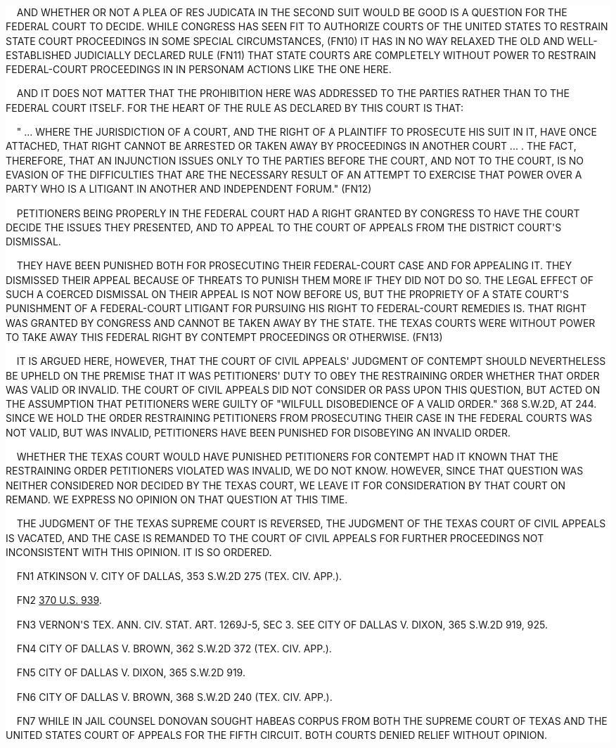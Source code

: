     AND WHETHER OR NOT A PLEA OF RES JUDICATA IN THE SECOND SUIT WOULD BE GOOD IS A QUESTION FOR THE FEDERAL COURT TO DECIDE.  WHILE CONGRESS HAS SEEN FIT TO AUTHORIZE COURTS OF THE UNITED STATES TO RESTRAIN STATE COURT PROCEEDINGS IN SOME SPECIAL CIRCUMSTANCES,  (FN10) IT HAS IN NO WAY RELAXED THE OLD AND WELL-ESTABLISHED JUDICIALLY DECLARED RULE (FN11) THAT STATE COURTS ARE COMPLETELY WITHOUT POWER TO RESTRAIN FEDERAL-COURT PROCEEDINGS IN IN PERSONAM ACTIONS LIKE THE ONE HERE.

    AND IT DOES NOT MATTER THAT THE PROHIBITION HERE WAS ADDRESSED TO THE PARTIES RATHER THAN TO THE FEDERAL COURT ITSELF.  FOR THE HEART OF THE RULE AS DECLARED BY THIS COURT IS THAT:

    "  ...  WHERE THE JURISDICTION OF A COURT, AND THE RIGHT OF A PLAINTIFF TO PROSECUTE HIS SUIT IN IT, HAVE ONCE ATTACHED, THAT RIGHT CANNOT BE ARRESTED OR TAKEN AWAY BY PROCEEDINGS IN ANOTHER COURT ...  . THE FACT, THEREFORE, THAT AN INJUNCTION ISSUES ONLY TO THE PARTIES BEFORE THE COURT, AND NOT TO THE COURT, IS NO EVASION OF THE DIFFICULTIES THAT ARE THE NECESSARY RESULT OF AN ATTEMPT TO EXERCISE THAT POWER OVER A PARTY WHO IS A LITIGANT IN ANOTHER AND INDEPENDENT FORUM."  (FN12)

    PETITIONERS BEING PROPERLY IN THE FEDERAL COURT HAD A RIGHT GRANTED BY CONGRESS TO HAVE THE COURT DECIDE THE ISSUES THEY PRESENTED, AND TO APPEAL TO THE COURT OF APPEALS FROM THE DISTRICT COURT'S DISMISSAL.

    THEY HAVE BEEN PUNISHED BOTH FOR PROSECUTING THEIR FEDERAL-COURT CASE AND FOR APPEALING IT.  THEY DISMISSED THEIR APPEAL BECAUSE OF THREATS TO PUNISH THEM MORE IF THEY DID NOT DO SO.  THE LEGAL EFFECT OF SUCH A COERCED DISMISSAL ON THEIR APPEAL IS NOT NOW BEFORE US, BUT THE PROPRIETY OF A STATE COURT'S PUNISHMENT OF A FEDERAL-COURT LITIGANT FOR PURSUING HIS RIGHT TO FEDERAL-COURT REMEDIES IS.  THAT RIGHT WAS GRANTED BY CONGRESS AND CANNOT BE TAKEN AWAY BY THE STATE.  THE TEXAS COURTS WERE WITHOUT POWER TO TAKE AWAY THIS FEDERAL RIGHT BY CONTEMPT PROCEEDINGS OR OTHERWISE.  (FN13)

    IT IS ARGUED HERE, HOWEVER, THAT THE COURT OF CIVIL APPEALS' JUDGMENT OF CONTEMPT SHOULD NEVERTHELESS BE UPHELD ON THE PREMISE THAT IT WAS PETITIONERS' DUTY TO OBEY THE RESTRAINING ORDER WHETHER THAT ORDER WAS VALID OR INVALID.  THE COURT OF CIVIL APPEALS DID NOT CONSIDER OR PASS UPON THIS QUESTION, BUT ACTED ON THE ASSUMPTION THAT PETITIONERS WERE GUILTY OF "WILFULL DISOBEDIENCE OF A VALID ORDER."  368 S.W.2D, AT 244.  SINCE WE HOLD THE ORDER RESTRAINING PETITIONERS FROM PROSECUTING THEIR CASE IN THE FEDERAL COURTS WAS NOT VALID, BUT WAS INVALID, PETITIONERS HAVE BEEN PUNISHED FOR DISOBEYING AN INVALID ORDER.

    WHETHER THE TEXAS COURT WOULD HAVE PUNISHED PETITIONERS FOR CONTEMPT HAD IT KNOWN THAT THE RESTRAINING ORDER PETITIONERS VIOLATED WAS INVALID, WE DO NOT KNOW.  HOWEVER, SINCE THAT QUESTION WAS NEITHER CONSIDERED NOR DECIDED BY THE TEXAS COURT, WE LEAVE IT FOR CONSIDERATION BY THAT COURT ON REMAND.  WE EXPRESS NO OPINION ON THAT QUESTION AT THIS TIME.

    THE JUDGMENT OF THE TEXAS SUPREME COURT IS REVERSED, THE JUDGMENT OF THE TEXAS COURT OF CIVIL APPEALS IS VACATED, AND THE CASE IS REMANDED TO THE COURT OF CIVIL APPEALS FOR FURTHER PROCEEDINGS NOT INCONSISTENT WITH THIS OPINION.  IT IS SO ORDERED.

    FN1  ATKINSON V. CITY OF DALLAS, 353 S.W.2D 275 (TEX. CIV. APP.).

    FN2  [370 U.S. 939][/us/courts/scotus/usReporter/370/939].

    FN3  VERNON'S TEX. ANN. CIV. STAT. ART. 1269J-5, SEC 3.  SEE CITY OF DALLAS V. DIXON, 365 S.W.2D 919, 925.

    FN4  CITY OF DALLAS V. BROWN, 362 S.W.2D 372 (TEX. CIV. APP.).

    FN5  CITY OF DALLAS V. DIXON, 365 S.W.2D 919.

    FN6  CITY OF DALLAS V. BROWN, 368 S.W.2D 240 (TEX. CIV. APP.).

    FN7  WHILE IN JAIL COUNSEL DONOVAN SOUGHT HABEAS CORPUS FROM BOTH THE SUPREME COURT OF TEXAS AND THE UNITED STATES COURT OF APPEALS FOR THE FIFTH CIRCUIT.  BOTH COURTS DENIED RELIEF WITHOUT OPINION.


[/us/courts/scotus/usReporter/377/408]: https://publicdocs.github.io/go/links?ns=uslm-x&ref=%2Fus%2Fcourts%2Fscotus%2FusReporter%2F377%2F408
[/us/courts/scotus/usReporter/375/878]: https://publicdocs.github.io/go/links?ns=uslm-x&ref=%2Fus%2Fcourts%2Fscotus%2FusReporter%2F375%2F878
[/us/courts/scotus/usReporter/305/456]: https://publicdocs.github.io/go/links?ns=uslm-x&ref=%2Fus%2Fcourts%2Fscotus%2FusReporter%2F305%2F456
[/us/courts/scotus/usReporter/260/226]: https://publicdocs.github.io/go/links?ns=uslm-x&ref=%2Fus%2Fcourts%2Fscotus%2FusReporter%2F260%2F226
[/us/courts/scotus/usReporter/370/939]: https://publicdocs.github.io/go/links?ns=uslm-x&ref=%2Fus%2Fcourts%2Fscotus%2FusReporter%2F370%2F939
[/us/courts/scotus/usReporter/375/878]: https://publicdocs.github.io/go/links?ns=uslm-x&ref=%2Fus%2Fcourts%2Fscotus%2FusReporter%2F375%2F878
[/us/usc/t28/s2283]: https://publicdocs.github.io/go/links?ns=uslm&ref=%2Fus%2Fusc%2Ft28%2Fs2283
[/us/usc/t28/s1651]: https://publicdocs.github.io/go/links?ns=uslm&ref=%2Fus%2Fusc%2Ft28%2Fs1651
[/us/courts/scotus/usReporter/169/432]: https://publicdocs.github.io/go/links?ns=uslm-x&ref=%2Fus%2Fcourts%2Fscotus%2FusReporter%2F169%2F432
[/us/courts/scotus/usReporter/314/44]: https://publicdocs.github.io/go/links?ns=uslm-x&ref=%2Fus%2Fcourts%2Fscotus%2FusReporter%2F314%2F44
[/us/courts/scotus/usReporter/314/44]: https://publicdocs.github.io/go/links?ns=uslm-x&ref=%2Fus%2Fcourts%2Fscotus%2FusReporter%2F314%2F44
[/us/stat/36/291]: https://publicdocs.github.io/go/links?ns=uslm&ref=%2Fus%2Fstat%2F36%2F291
[/us/usc/t45/s56]: https://publicdocs.github.io/go/links?ns=uslm&ref=%2Fus%2Fusc%2Ft45%2Fs56
[/us/courts/scotus/usReporter/133/107]: https://publicdocs.github.io/go/links?ns=uslm-x&ref=%2Fus%2Fcourts%2Fscotus%2FusReporter%2F133%2F107
[/us/courts/scotus/usReporter/236/115]: https://publicdocs.github.io/go/links?ns=uslm-x&ref=%2Fus%2Fcourts%2Fscotus%2FusReporter%2F236%2F115
[/us/courts/scotus/usReporter/314/44]: https://publicdocs.github.io/go/links?ns=uslm-x&ref=%2Fus%2Fcourts%2Fscotus%2FusReporter%2F314%2F44
[/us/courts/scotus/usReporter/260/226]: https://publicdocs.github.io/go/links?ns=uslm-x&ref=%2Fus%2Fcourts%2Fscotus%2FusReporter%2F260%2F226
[/us/courts/scotus/usReporter/305/456]: https://publicdocs.github.io/go/links?ns=uslm-x&ref=%2Fus%2Fcourts%2Fscotus%2FusReporter%2F305%2F456
[/us/courts/scotus/usReporter/169/432]: https://publicdocs.github.io/go/links?ns=uslm-x&ref=%2Fus%2Fcourts%2Fscotus%2FusReporter%2F169%2F432
[/us/courts/scotus/usReporter/370/939]: https://publicdocs.github.io/go/links?ns=uslm-x&ref=%2Fus%2Fcourts%2Fscotus%2FusReporter%2F370%2F939
[/us/stat/36/291]: https://publicdocs.github.io/go/links?ns=uslm&ref=%2Fus%2Fstat%2F36%2F291
[/us/usc/t45/s56]: https://publicdocs.github.io/go/links?ns=uslm&ref=%2Fus%2Fusc%2Ft45%2Fs56